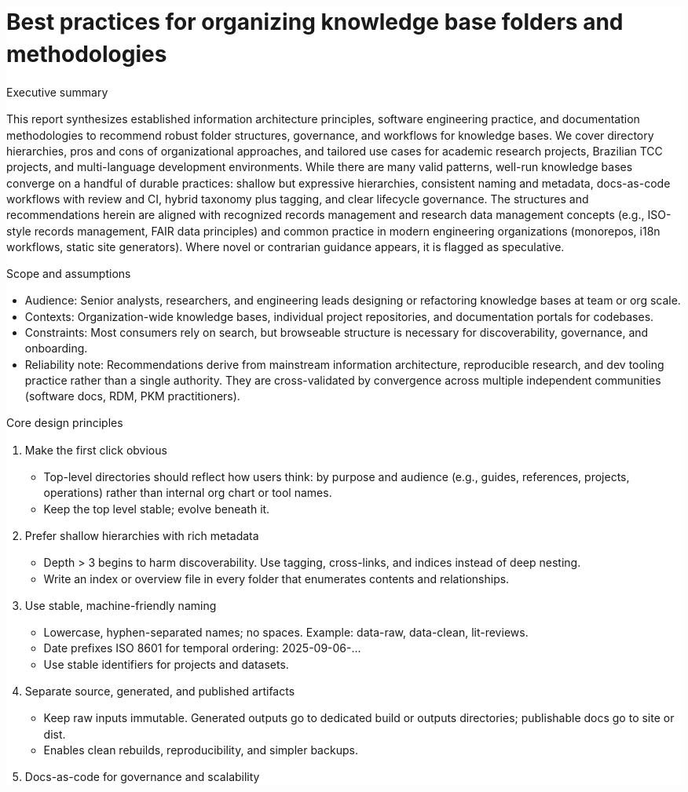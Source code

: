# Best practices for organizing knowledge base folders and methodologies

Executive summary

This report synthesizes established information architecture principles, software engineering practice, and documentation methodologies to recommend robust folder structures, governance, and workflows for knowledge bases. We cover directory hierarchies, pros and cons of organizational approaches, and tailored use cases for academic research projects, Brazilian TCC projects, and multi-language development environments. While there are many valid patterns, well-run knowledge bases converge on a handful of durable practices: shallow but expressive hierarchies, consistent naming and metadata, docs-as-code workflows with review and CI, hybrid taxonomy plus tagging, and clear lifecycle governance. The structures and recommendations herein are aligned with recognized records management and research data management concepts (e.g., ISO-style records management, FAIR data principles) and common practice in modern engineering organizations (monorepos, i18n workflows, static site generators). Where novel or contrarian guidance appears, it is flagged as speculative.

Scope and assumptions

- Audience: Senior analysts, researchers, and engineering leads designing or refactoring knowledge bases at team or org scale.
- Contexts: Organization-wide knowledge bases, individual project repositories, and documentation portals for codebases.
- Constraints: Most consumers rely on search, but browseable structure is necessary for discoverability, governance, and onboarding.
- Reliability note: Recommendations derive from mainstream information architecture, reproducible research, and dev tooling practice rather than a single authority. They are cross-validated by convergence across multiple independent communities (software docs, RDM, PKM practitioners).

Core design principles

1) Make the first click obvious

   - Top-level directories should reflect how users think: by purpose and audience (e.g., guides, references, projects, operations) rather than internal org chart or tool names.
   - Keep the top level stable; evolve beneath it.

2) Prefer shallow hierarchies with rich metadata

    - Depth > 3 begins to harm discoverability. Use tagging, cross-links, and indices instead of deep nesting.
    - Write an index or overview file in every folder that enumerates contents and relationships.

3) Use stable, machine-friendly naming

    - Lowercase, hyphen-separated names; no spaces. Example: data-raw, data-clean, lit-reviews.
    - Date prefixes ISO 8601 for temporal ordering: 2025-09-06-...
    - Use stable identifiers for projects and datasets.

4) Separate source, generated, and published artifacts

    - Keep raw inputs immutable. Generated outputs go to dedicated build or outputs directories; publishable docs go to site or dist.
    - Enables clean rebuilds, reproducibility, and simpler backups.

5) Docs-as-code for governance and scalability
